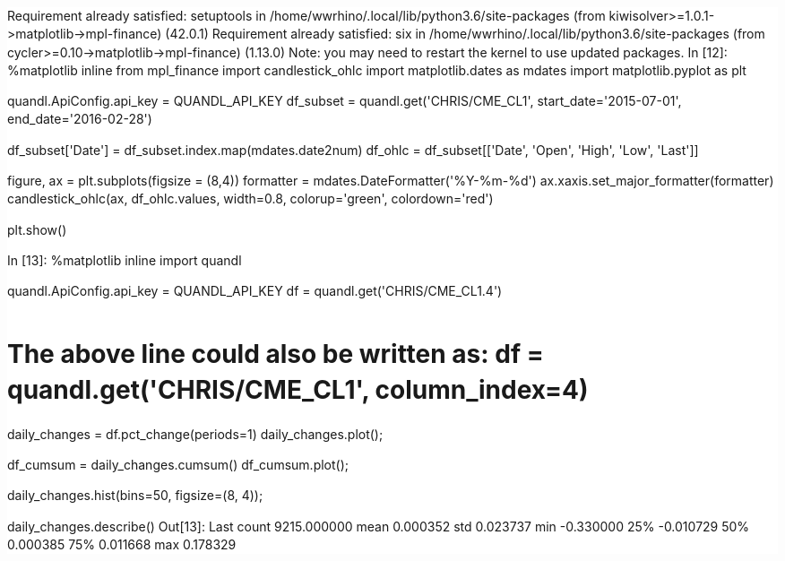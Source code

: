 Requirement already satisfied: setuptools in /home/wwrhino/.local/lib/python3.6/site-packages (from kiwisolver>=1.0.1->matplotlib->mpl-finance) (42.0.1)
Requirement already satisfied: six in /home/wwrhino/.local/lib/python3.6/site-packages (from cycler>=0.10->matplotlib->mpl-finance) (1.13.0)
Note: you may need to restart the kernel to use updated packages.
In [12]:
%matplotlib inline
from mpl_finance import candlestick_ohlc
import matplotlib.dates as mdates
import matplotlib.pyplot as plt

quandl.ApiConfig.api_key = QUANDL_API_KEY
df_subset = quandl.get('CHRIS/CME_CL1',
                      start_date='2015-07-01',
                      end_date='2016-02-28')

df_subset['Date'] = df_subset.index.map(mdates.date2num)
df_ohlc = df_subset[['Date', 'Open', 'High', 'Low', 'Last']]

figure, ax = plt.subplots(figsize = (8,4))
formatter = mdates.DateFormatter('%Y-%m-%d')
ax.xaxis.set_major_formatter(formatter)
candlestick_ohlc(ax,
                df_ohlc.values,
                width=0.8,
                colorup='green',
                colordown='red')

plt.show()

In [13]:
%matplotlib inline
import quandl

quandl.ApiConfig.api_key = QUANDL_API_KEY
df = quandl.get('CHRIS/CME_CL1.4')
# The above line could also be written as: df = quandl.get('CHRIS/CME_CL1', column_index=4)

daily_changes = df.pct_change(periods=1)
daily_changes.plot();

df_cumsum = daily_changes.cumsum()
df_cumsum.plot();

daily_changes.hist(bins=50, figsize=(8, 4));

daily_changes.describe()
Out[13]:
Last
count	9215.000000
mean	0.000352
std	0.023737
min	-0.330000
25%	-0.010729
50%	0.000385
75%	0.011668
max	0.178329
